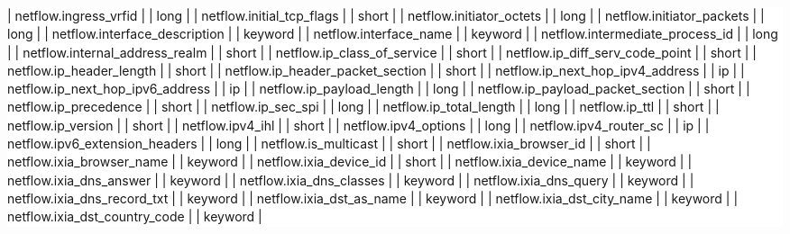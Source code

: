 | netflow.ingress_vrfid |  | long |
| netflow.initial_tcp_flags |  | short |
| netflow.initiator_octets |  | long |
| netflow.initiator_packets |  | long |
| netflow.interface_description |  | keyword |
| netflow.interface_name |  | keyword |
| netflow.intermediate_process_id |  | long |
| netflow.internal_address_realm |  | short |
| netflow.ip_class_of_service |  | short |
| netflow.ip_diff_serv_code_point |  | short |
| netflow.ip_header_length |  | short |
| netflow.ip_header_packet_section |  | short |
| netflow.ip_next_hop_ipv4_address |  | ip |
| netflow.ip_next_hop_ipv6_address |  | ip |
| netflow.ip_payload_length |  | long |
| netflow.ip_payload_packet_section |  | short |
| netflow.ip_precedence |  | short |
| netflow.ip_sec_spi |  | long |
| netflow.ip_total_length |  | long |
| netflow.ip_ttl |  | short |
| netflow.ip_version |  | short |
| netflow.ipv4_ihl |  | short |
| netflow.ipv4_options |  | long |
| netflow.ipv4_router_sc |  | ip |
| netflow.ipv6_extension_headers |  | long |
| netflow.is_multicast |  | short |
| netflow.ixia_browser_id |  | short |
| netflow.ixia_browser_name |  | keyword |
| netflow.ixia_device_id |  | short |
| netflow.ixia_device_name |  | keyword |
| netflow.ixia_dns_answer |  | keyword |
| netflow.ixia_dns_classes |  | keyword |
| netflow.ixia_dns_query |  | keyword |
| netflow.ixia_dns_record_txt |  | keyword |
| netflow.ixia_dst_as_name |  | keyword |
| netflow.ixia_dst_city_name |  | keyword |
| netflow.ixia_dst_country_code |  | keyword |